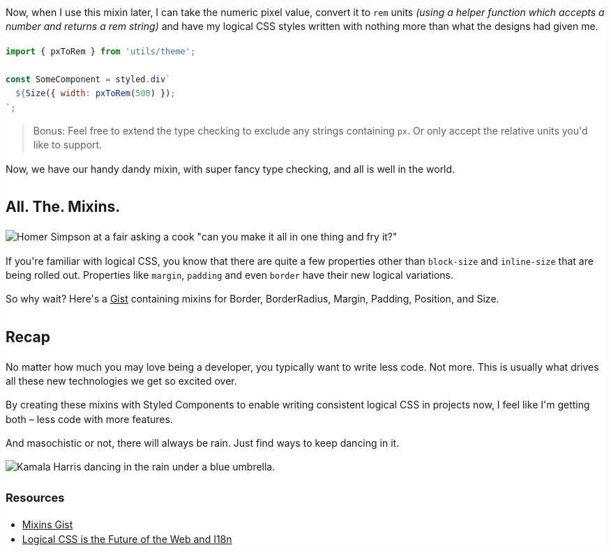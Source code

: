 Now, when I use this mixin later, I can take the numeric pixel value, convert it to `rem` units
_(using a helper function which accepts a number and returns a rem string)_ and have my logical CSS
styles written with nothing more than what the designs had given me.

```js
import { pxToRem } from 'utils/theme';

const SomeComponent = styled.div`
  ${Size({ width: pxToRem(500) });
`;
```

> Bonus: Feel free to extend the type checking to exclude any strings containing `px`. Or only
> accept the relative units you'd like to support.

Now, we have our handy dandy mixin, with super fancy type checking, and all is well in the world.

## All. The. Mixins.

![Homer Simpson at a fair asking a cook "can you make it all in one thing and fry it?"](https://media.giphy.com/media/XD4fdNUOnAPyuX6YP1/giphy.gif)

If you're familiar with logical CSS, you know that there are quite a few properties other than
`block-size` and `inline-size` that are being rolled out. Properties like `margin`, `padding` and
even `border` have their new logical variations.

So why wait? Here's a [Gist](https://gist.github.com/yuschick/fce07ec3914cf87b9f6502e0d7cde808)
containing mixins for Border, BorderRadius, Margin, Padding, Position, and Size.

## Recap

No matter how much you may love being a developer, you typically want to write less code. Not more.
This is usually what drives all these new technologies we get so excited over.

By creating these mixins with Styled Components to enable writing consistent logical CSS in projects
now, I feel like I'm getting both – less code with more features.

And masochistic or not, there will always be rain. Just find ways to keep dancing in it.

![Kamala Harris dancing in the rain under a blue umbrella.](https://media.giphy.com/media/gmjyeGnoChH5n3eOXS/giphy.gif)

### Resources

-   [Mixins Gist](https://gist.github.com/yuschick/fce07ec3914cf87b9f6502e0d7cde808)
-   [Logical CSS is the Future of the Web and I18n](https://dev.to/yuschick/css-logical-properties-are-the-future-of-the-web-i18n-11i1)
